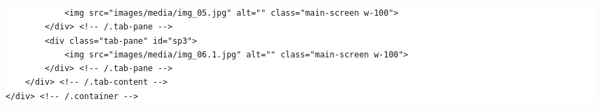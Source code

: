				<img src="images/media/img_05.jpg" alt="" class="main-screen w-100">
			</div> <!-- /.tab-pane -->
			<div class="tab-pane" id="sp3">
				<img src="images/media/img_06.1.jpg" alt="" class="main-screen w-100">
			</div> <!-- /.tab-pane -->
		</div> <!-- /.tab-content -->
	</div> <!-- /.container -->
</div> 

